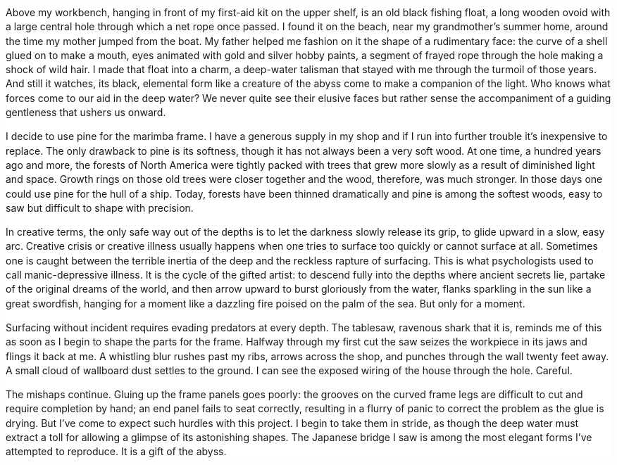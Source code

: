 Above my workbench, hanging in front of my first-­aid kit on the upper
shelf, is an old black fishing float, a long wooden ovoid with a large
central hole through which a net rope once passed. I found it on the
beach, near my grandmother’s summer home, around the time my mother
jumped from the boat. My father helped me fashion on it the shape of a
rudimentary face: the curve of a shell glued on to make a mouth, eyes
animated with gold and silver hobby paints, a segment of frayed rope
through the hole making a shock of wild hair. I made that float into a
charm, a deep-­water talisman that stayed with me through the turmoil of
those years. And still it watches, its black, elemental form like a
creature of the abyss come to make a companion of the light. Who knows
what forces come to our aid in the deep water? We never quite see their
elusive faces but rather sense the accompaniment of a guiding gentleness
that ushers us onward.

I decide to use pine for the marimba frame. I have a generous supply in
my shop and if I run into further trouble it’s inexpensive to replace.
The only drawback to pine is its softness, though it has not always been
a very soft wood. At one time, a hundred years ago and more, the forests
of North America were tightly packed with trees that grew more slowly as
a result of diminished light and space. Growth rings on those old trees
were closer together and the wood, therefore, was much stronger. In
those days one could use pine for the hull of a ship. Today, forests
have been thinned dramatically and pine is among the softest woods, easy
to saw but difficult to shape with precision.

In creative terms, the only safe way out of the depths is to let the
darkness slowly release its grip, to glide upward in a slow, easy arc.
Creative crisis or creative illness usually happens when one tries to
surface too quickly or cannot surface at all. Sometimes one is caught
between the terrible inertia of the deep and the reckless rapture of
surfacing. This is what psychologists used to call manic-­depressive
illness. It is the cycle of the gifted artist: to descend fully into the
depths where ancient secrets lie, partake of the original dreams of the
world, and then arrow upward to burst gloriously from the water, flanks
sparkling in the sun like a great swordfish, hanging for a moment like a
dazzling fire poised on the palm of the sea. But only for a moment.

Surfacing without incident requires evading predators at every depth.
The tablesaw, ravenous shark that it is, reminds me of this as soon as I
begin to shape the parts for the frame. Halfway through my first cut the
saw seizes the workpiece in its jaws and flings it back at me. A
whistling blur rushes past my ribs, arrows across the shop, and punches
through the wall twenty feet away. A small cloud of wallboard dust
settles to the ground. I can see the exposed wiring of the house through
the hole. Careful.

The mishaps continue. Gluing up the frame panels goes poorly: the
grooves on the curved frame legs are difficult to cut and require
completion by hand; an end panel fails to seat correctly, resulting in a
flurry of panic to correct the problem as the glue is drying. But I’ve
come to expect such hurdles with this project. I begin to take them in
stride, as though the deep water must extract a toll for allowing a
glimpse of its astonishing shapes. The Japanese bridge I saw is among
the most elegant forms I’ve attempted to reproduce. It is a gift of the
abyss.
